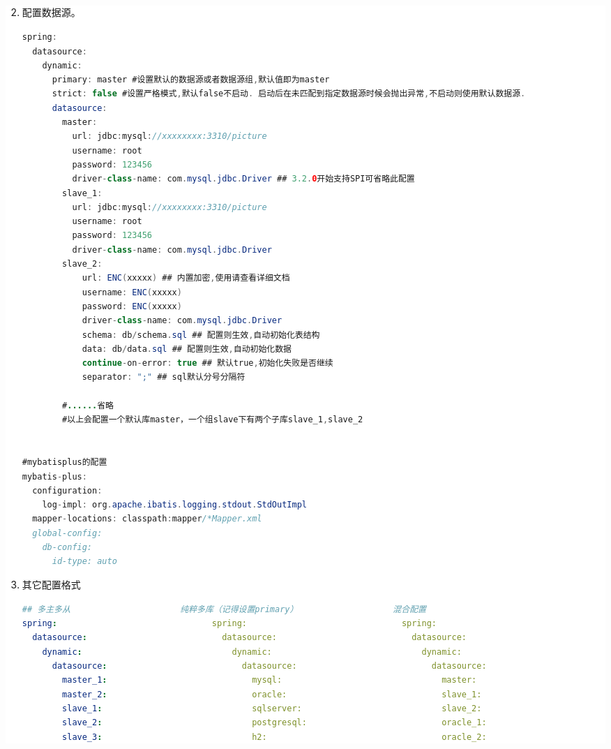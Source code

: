 2. 配置数据源。

   ```java
   spring:
     datasource:
       dynamic:
         primary: master #设置默认的数据源或者数据源组,默认值即为master
         strict: false #设置严格模式,默认false不启动. 启动后在未匹配到指定数据源时候会抛出异常,不启动则使用默认数据源.
         datasource:
           master:
             url: jdbc:mysql://xxxxxxxx:3310/picture
             username: root
             password: 123456
             driver-class-name: com.mysql.jdbc.Driver ## 3.2.0开始支持SPI可省略此配置
           slave_1:
             url: jdbc:mysql://xxxxxxxx:3310/picture
             username: root
             password: 123456
             driver-class-name: com.mysql.jdbc.Driver
           slave_2:
               url: ENC(xxxxx) ## 内置加密,使用请查看详细文档
               username: ENC(xxxxx)
               password: ENC(xxxxx)
               driver-class-name: com.mysql.jdbc.Driver
               schema: db/schema.sql ## 配置则生效,自动初始化表结构
               data: db/data.sql ## 配置则生效,自动初始化数据
               continue-on-error: true ## 默认true,初始化失败是否继续
               separator: ";" ## sql默认分号分隔符
   
           #......省略
           #以上会配置一个默认库master，一个组slave下有两个子库slave_1,slave_2
   
   
   #mybatisplus的配置
   mybatis-plus:
     configuration:
       log-impl: org.apache.ibatis.logging.stdout.StdOutImpl
     mapper-locations: classpath:mapper/*Mapper.xml
     global-config:
       db-config:
         id-type: auto
   ```

3. 其它配置格式

   ```yml
   ## 多主多从                      纯粹多库（记得设置primary）                   混合配置
   spring:                               spring:                               spring:
     datasource:                           datasource:                           datasource:
       dynamic:                              dynamic:                              dynamic:
         datasource:                           datasource:                           datasource:
           master_1:                             mysql:                                master:
           master_2:                             oracle:                               slave_1:
           slave_1:                              sqlserver:                            slave_2:
           slave_2:                              postgresql:                           oracle_1:
           slave_3:                              h2:                                   oracle_2:
   ```
